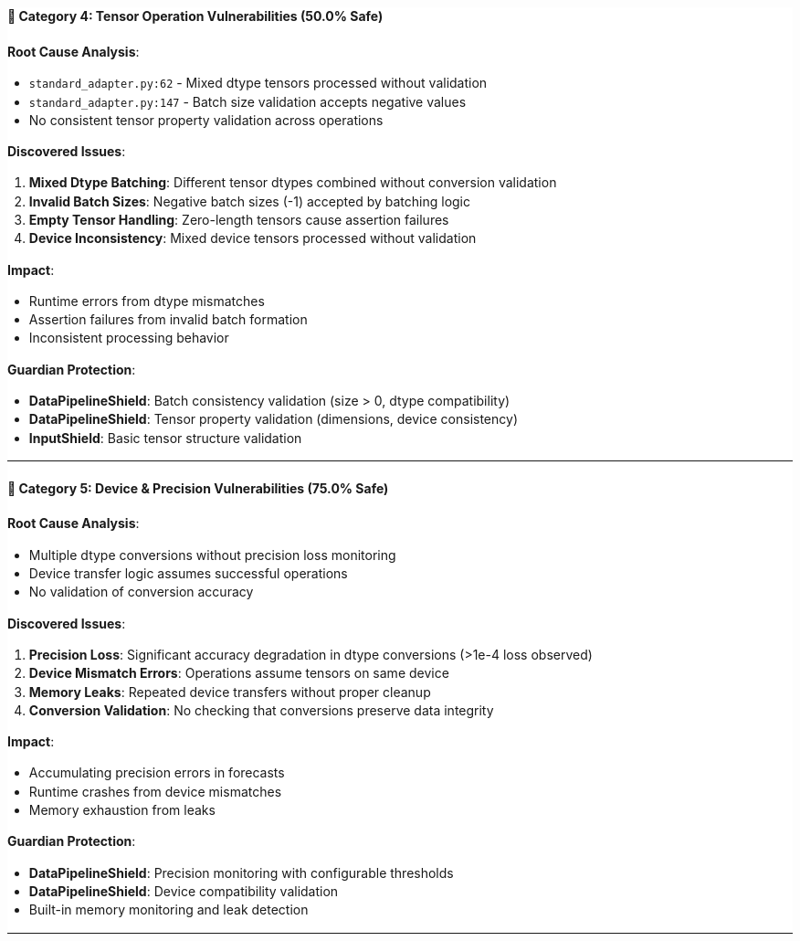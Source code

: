 
#### 🚨 Category 4: Tensor Operation Vulnerabilities (50.0% Safe)

**Root Cause Analysis**:

- `standard_adapter.py:62` - Mixed dtype tensors processed without validation
- `standard_adapter.py:147` - Batch size validation accepts negative values
- No consistent tensor property validation across operations

**Discovered Issues**:

1. **Mixed Dtype Batching**: Different tensor dtypes combined without conversion validation
2. **Invalid Batch Sizes**: Negative batch sizes (-1) accepted by batching logic
3. **Empty Tensor Handling**: Zero-length tensors cause assertion failures
4. **Device Inconsistency**: Mixed device tensors processed without validation

**Impact**:

- Runtime errors from dtype mismatches
- Assertion failures from invalid batch formation
- Inconsistent processing behavior

**Guardian Protection**:

- **DataPipelineShield**: Batch consistency validation (size > 0, dtype compatibility)
- **DataPipelineShield**: Tensor property validation (dimensions, device consistency)
- **InputShield**: Basic tensor structure validation

---

#### 🚨 Category 5: Device & Precision Vulnerabilities (75.0% Safe)

**Root Cause Analysis**:

- Multiple dtype conversions without precision loss monitoring
- Device transfer logic assumes successful operations
- No validation of conversion accuracy

**Discovered Issues**:

1. **Precision Loss**: Significant accuracy degradation in dtype conversions (>1e-4 loss observed)
2. **Device Mismatch Errors**: Operations assume tensors on same device
3. **Memory Leaks**: Repeated device transfers without proper cleanup
4. **Conversion Validation**: No checking that conversions preserve data integrity

**Impact**:

- Accumulating precision errors in forecasts
- Runtime crashes from device mismatches
- Memory exhaustion from leaks

**Guardian Protection**:

- **DataPipelineShield**: Precision monitoring with configurable thresholds
- **DataPipelineShield**: Device compatibility validation
- Built-in memory monitoring and leak detection

---